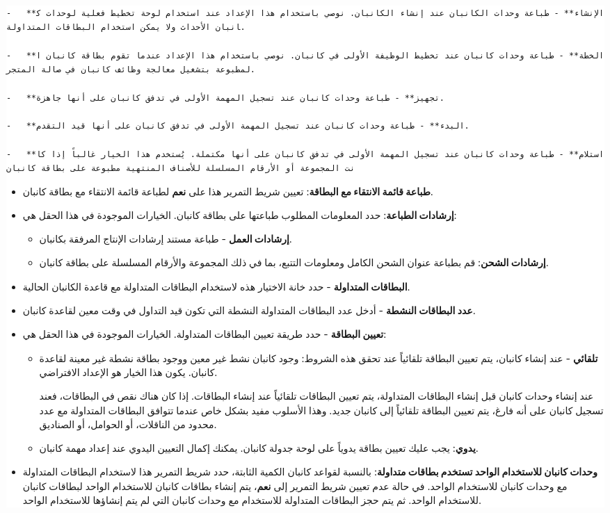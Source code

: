     -   **الإنشاء** - طباعة وحدات الكانبان عند إنشاء الكانبان. نوصي باستخدام هذا الإعداد عند استخدام لوحة تخطيط فعلية لوحدات كانبان الأحداث ولا يمكن استخدام البطاقات المتداولة.

    -   **الخطة** - طباعة وحدات كانبان عند تخطيط الوظيفة الأولى في كانبان. نوصي باستخدام هذا الإعداد عندما تقوم بطاقة كانبان المطبوعة بتشغيل معالجة وظائف كانبان في صالة المتجر.

    -   **تجهيز** - طباعة وحدات كانبان عند تسجيل المهمة الأولى في تدفق كانبان على أنها جاهزة.

    -   **البدء** - طباعة وحدات كانبان عند تسجيل المهمة الأولى في تدفق كانبان على أنها قيد التقدم.

    -   **استلام** - طباعة وحدات كانبان عند تسجيل المهمة الأولى في تدفق كانبان على أنها مكتملة. يُستخدم هذا الخيار غالباً إذا كانت المجموعة أو الأرقام المسلسلة للأصناف المنتهية مطبوعة على بطاقة كانبان

-   **طباعة قائمة الانتقاء مع البطاقة**: تعيين شريط التمرير هذا على **نعم** لطباعة قائمة الانتقاء مع بطاقة كانبان.

-   **إرشادات الطباعة**: حدد المعلومات المطلوب طباعتها على بطاقة كانبان. الخيارات الموجودة في هذا الحقل هي:

    -   **إرشادات العمل** - طباعة مستند إرشادات الإنتاج المرفقة بكانبان.

    -   **إرشادات الشحن**: قم بطباعة عنوان الشحن الكامل ومعلومات التتبع، بما في ذلك المجموعة والأرقام المسلسلة على بطاقة كانبان.

-   **البطاقات المتداولة** - حدد خانة الاختيار هذه لاستخدام البطاقات المتداولة مع قاعدة الكانبان الحالية.

-   **عدد البطاقات النشطة** - أدخل عدد البطاقات المتداولة النشطة التي تكون قيد التداول في وقت معين لقاعدة كانبان.

-   **تعيين البطاقة** - حدد طريقة تعيين البطاقات المتداولة. الخيارات الموجودة في هذا الحقل هي:

    -   **تلقائي** - عند إنشاء كانبان، يتم تعيين البطاقة تلقائياً عند تحقق هذه الشروط: وجود كانبان نشط غير معين ووجود بطاقة نشطة غير معينة لقاعدة كانبان. يكون هذا الخيار هو الإعداد الافتراضي.

        عند إنشاء وحدات كانبان قبل إنشاء البطاقات المتداولة، يتم تعيين البطاقات تلقائياً عند إنشاء البطاقات.
        إذا كان هناك نقص في البطاقات، فعند تسجيل كانبان على أنه فارغ، يتم تعيين البطاقة تلقائياً إلى كانبان جديد. وهذا الأسلوب مفيد بشكل خاص عندما تتوافق البطاقات المتداولة مع عدد محدود من الناقلات، أو الحوامل، أو الصناديق.

    -   **يدوي**: يجب عليك تعيين بطاقة يدوياً على لوحة جدولة كانبان.
        يمكنك إكمال التعيين اليدوي عند إعداد مهمة كانبان.

- **وحدات كانبان للاستخدام الواحد تستخدم بطاقات متداولة**: بالنسبة لقواعد كانبان الكمية الثابتة، حدد شريط التمرير هذا لاستخدام البطاقات المتداولة مع وحدات كانبان للاستخدام الواحد. في حالة عدم تعيين شريط التمرير إلى **نعم**، يتم إنشاء بطاقات كانبان للاستخدام الواحد لبطاقات كانبان للاستخدام الواحد.
        ثم يتم حجز البطاقات المتداولة للاستخدام مع وحدات كانبان التي لم يتم إنشاؤها للاستخدام الواحد.
